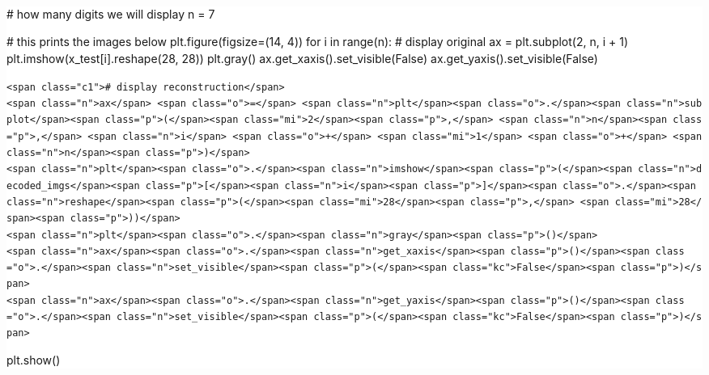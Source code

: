 <span class="c1"># how many digits we will display</span>
<span class="n">n</span> <span class="o">=</span> <span class="mi">7</span>  

<span class="c1"># this prints the images below</span>
<span class="n">plt</span><span class="o">.</span><span class="n">figure</span><span class="p">(</span><span class="n">figsize</span><span class="o">=</span><span class="p">(</span><span class="mi">14</span><span class="p">,</span> <span class="mi">4</span><span class="p">))</span>
<span class="k">for</span> <span class="n">i</span> <span class="ow">in</span> <span class="nb">range</span><span class="p">(</span><span class="n">n</span><span class="p">):</span>
    <span class="c1"># display original</span>
    <span class="n">ax</span> <span class="o">=</span> <span class="n">plt</span><span class="o">.</span><span class="n">subplot</span><span class="p">(</span><span class="mi">2</span><span class="p">,</span> <span class="n">n</span><span class="p">,</span> <span class="n">i</span> <span class="o">+</span> <span class="mi">1</span><span class="p">)</span>
    <span class="n">plt</span><span class="o">.</span><span class="n">imshow</span><span class="p">(</span><span class="n">x_test</span><span class="p">[</span><span class="n">i</span><span class="p">]</span><span class="o">.</span><span class="n">reshape</span><span class="p">(</span><span class="mi">28</span><span class="p">,</span> <span class="mi">28</span><span class="p">))</span>
    <span class="n">plt</span><span class="o">.</span><span class="n">gray</span><span class="p">()</span>
    <span class="n">ax</span><span class="o">.</span><span class="n">get_xaxis</span><span class="p">()</span><span class="o">.</span><span class="n">set_visible</span><span class="p">(</span><span class="kc">False</span><span class="p">)</span>
    <span class="n">ax</span><span class="o">.</span><span class="n">get_yaxis</span><span class="p">()</span><span class="o">.</span><span class="n">set_visible</span><span class="p">(</span><span class="kc">False</span><span class="p">)</span>

    <span class="c1"># display reconstruction</span>
    <span class="n">ax</span> <span class="o">=</span> <span class="n">plt</span><span class="o">.</span><span class="n">subplot</span><span class="p">(</span><span class="mi">2</span><span class="p">,</span> <span class="n">n</span><span class="p">,</span> <span class="n">i</span> <span class="o">+</span> <span class="mi">1</span> <span class="o">+</span> <span class="n">n</span><span class="p">)</span>
    <span class="n">plt</span><span class="o">.</span><span class="n">imshow</span><span class="p">(</span><span class="n">decoded_imgs</span><span class="p">[</span><span class="n">i</span><span class="p">]</span><span class="o">.</span><span class="n">reshape</span><span class="p">(</span><span class="mi">28</span><span class="p">,</span> <span class="mi">28</span><span class="p">))</span>
    <span class="n">plt</span><span class="o">.</span><span class="n">gray</span><span class="p">()</span>
    <span class="n">ax</span><span class="o">.</span><span class="n">get_xaxis</span><span class="p">()</span><span class="o">.</span><span class="n">set_visible</span><span class="p">(</span><span class="kc">False</span><span class="p">)</span>
    <span class="n">ax</span><span class="o">.</span><span class="n">get_yaxis</span><span class="p">()</span><span class="o">.</span><span class="n">set_visible</span><span class="p">(</span><span class="kc">False</span><span class="p">)</span>
<span class="n">plt</span><span class="o">.</span><span class="n">show</span><span class="p">()</span>
</pre></div>

</div>
</div>
</div>
